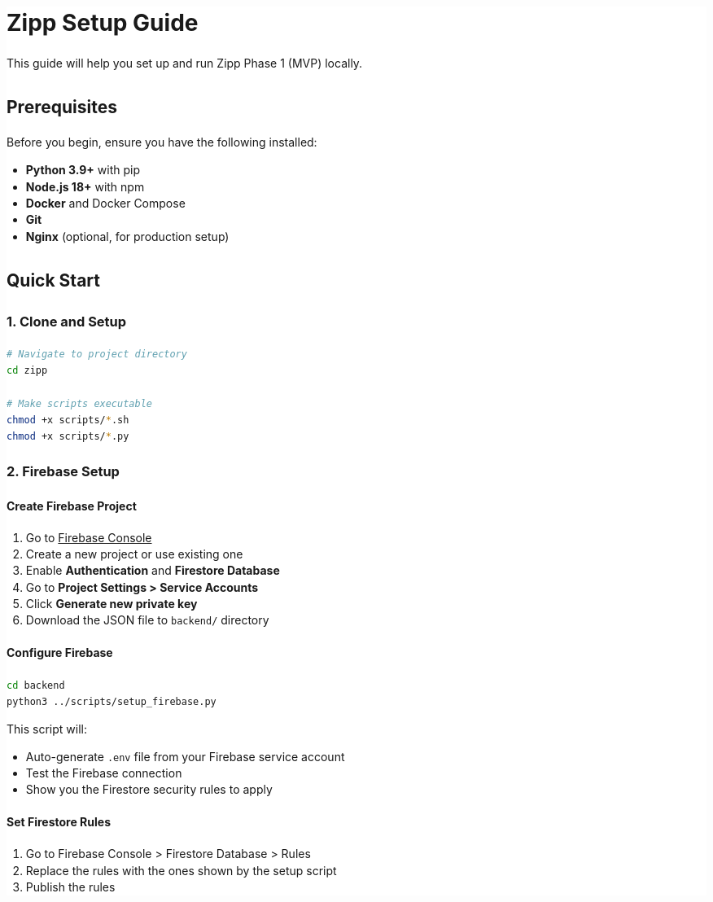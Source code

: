 # Zipp Setup Guide

This guide will help you set up and run Zipp Phase 1 (MVP) locally.

## Prerequisites

Before you begin, ensure you have the following installed:

- **Python 3.9+** with pip
- **Node.js 18+** with npm
- **Docker** and Docker Compose
- **Git**
- **Nginx** (optional, for production setup)

## Quick Start

### 1. Clone and Setup

```bash
# Navigate to project directory
cd zipp

# Make scripts executable
chmod +x scripts/*.sh
chmod +x scripts/*.py
```

### 2. Firebase Setup

#### Create Firebase Project
1. Go to [Firebase Console](https://console.firebase.google.com)
2. Create a new project or use existing one
3. Enable **Authentication** and **Firestore Database**
4. Go to **Project Settings > Service Accounts**
5. Click **Generate new private key**
6. Download the JSON file to `backend/` directory

#### Configure Firebase
```bash
cd backend
python3 ../scripts/setup_firebase.py
```

This script will:
- Auto-generate `.env` file from your Firebase service account
- Test the Firebase connection
- Show you the Firestore security rules to apply

#### Set Firestore Rules
1. Go to Firebase Console > Firestore Database > Rules
2. Replace the rules with the ones shown by the setup script
3. Publish the rules
